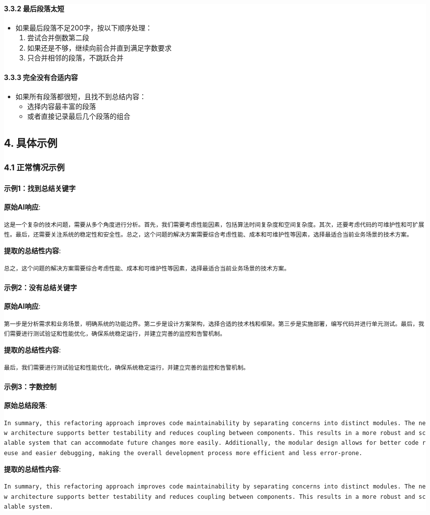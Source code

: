#### 3.3.2 最后段落太短
- 如果最后段落不足200字，按以下顺序处理：
  1. 尝试合并倒数第二段
  2. 如果还是不够，继续向前合并直到满足字数要求
  3. 只合并相邻的段落，不跳跃合并

#### 3.3.3 完全没有合适内容
- 如果所有段落都很短，且找不到总结内容：
  - 选择内容最丰富的段落
  - 或者直接记录最后几个段落的组合

## 4. 具体示例

### 4.1 正常情况示例

#### 示例1：找到总结关键字
**原始AI响应**:
```
这是一个复杂的技术问题，需要从多个角度进行分析。首先，我们需要考虑性能因素，包括算法时间复杂度和空间复杂度。其次，还要考虑代码的可维护性和可扩展性。最后，还需要关注系统的稳定性和安全性。总之，这个问题的解决方案需要综合考虑性能、成本和可维护性等因素，选择最适合当前业务场景的技术方案。
```

**提取的总结性内容**:
```
总之，这个问题的解决方案需要综合考虑性能、成本和可维护性等因素，选择最适合当前业务场景的技术方案。
```

#### 示例2：没有总结关键字
**原始AI响应**:
```
第一步是分析需求和业务场景，明确系统的功能边界。第二步是设计方案架构，选择合适的技术栈和框架。第三步是实施部署，编写代码并进行单元测试。最后，我们需要进行测试验证和性能优化，确保系统稳定运行，并建立完善的监控和告警机制。
```

**提取的总结性内容**:
```
最后，我们需要进行测试验证和性能优化，确保系统稳定运行，并建立完善的监控和告警机制。
```

#### 示例3：字数控制
**原始总结段落**:
```
In summary, this refactoring approach improves code maintainability by separating concerns into distinct modules. The new architecture supports better testability and reduces coupling between components. This results in a more robust and scalable system that can accommodate future changes more easily. Additionally, the modular design allows for better code reuse and easier debugging, making the overall development process more efficient and less error-prone.
```

**提取的总结性内容**:
```
In summary, this refactoring approach improves code maintainability by separating concerns into distinct modules. The new architecture supports better testability and reduces coupling between components. This results in a more robust and scalable system.
```
